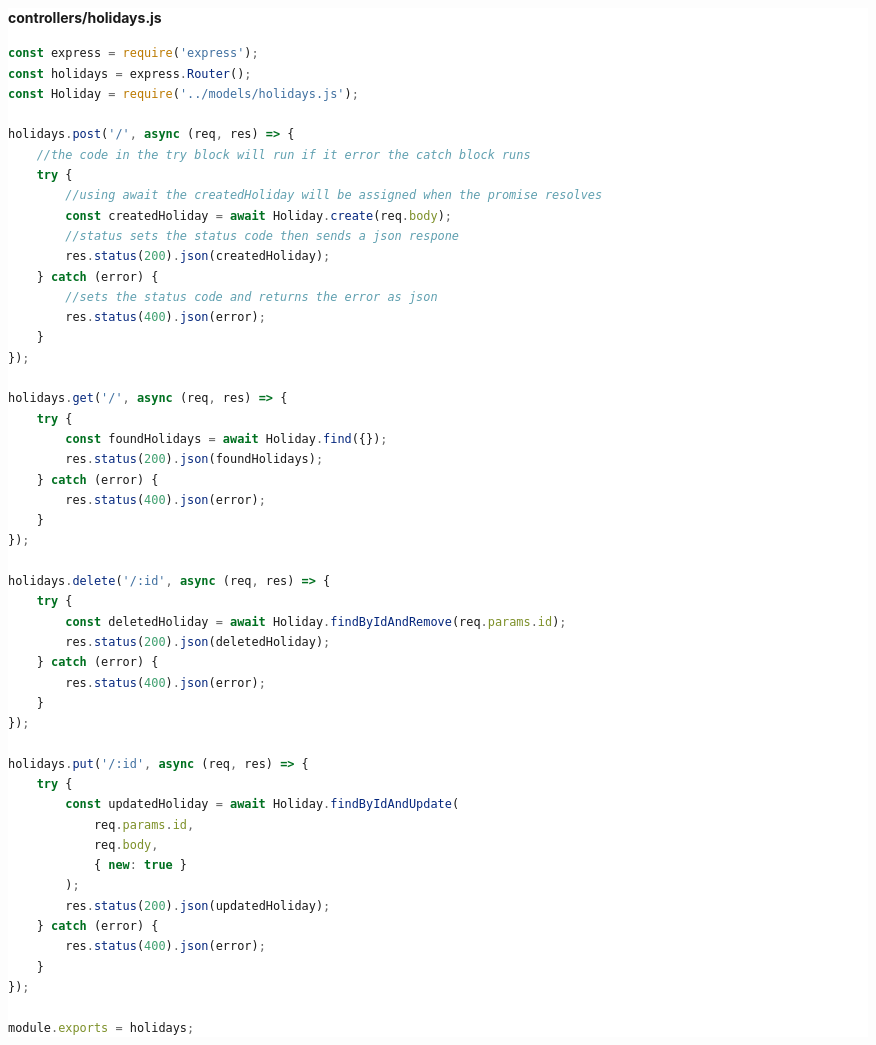 **controllers/holidays.js**

```js
const express = require('express');
const holidays = express.Router();
const Holiday = require('../models/holidays.js');

holidays.post('/', async (req, res) => {
    //the code in the try block will run if it error the catch block runs
    try {
        //using await the createdHoliday will be assigned when the promise resolves
        const createdHoliday = await Holiday.create(req.body);
        //status sets the status code then sends a json respone
        res.status(200).json(createdHoliday);
    } catch (error) {
        //sets the status code and returns the error as json
        res.status(400).json(error);
    }
});

holidays.get('/', async (req, res) => {
    try {
        const foundHolidays = await Holiday.find({});
        res.status(200).json(foundHolidays);
    } catch (error) {
        res.status(400).json(error);
    }
});

holidays.delete('/:id', async (req, res) => {
    try {
        const deletedHoliday = await Holiday.findByIdAndRemove(req.params.id);
        res.status(200).json(deletedHoliday);
    } catch (error) {
        res.status(400).json(error);
    }
});

holidays.put('/:id', async (req, res) => {
    try {
        const updatedHoliday = await Holiday.findByIdAndUpdate(
            req.params.id,
            req.body,
            { new: true }
        );
        res.status(200).json(updatedHoliday);
    } catch (error) {
        res.status(400).json(error);
    }
});

module.exports = holidays;
```
